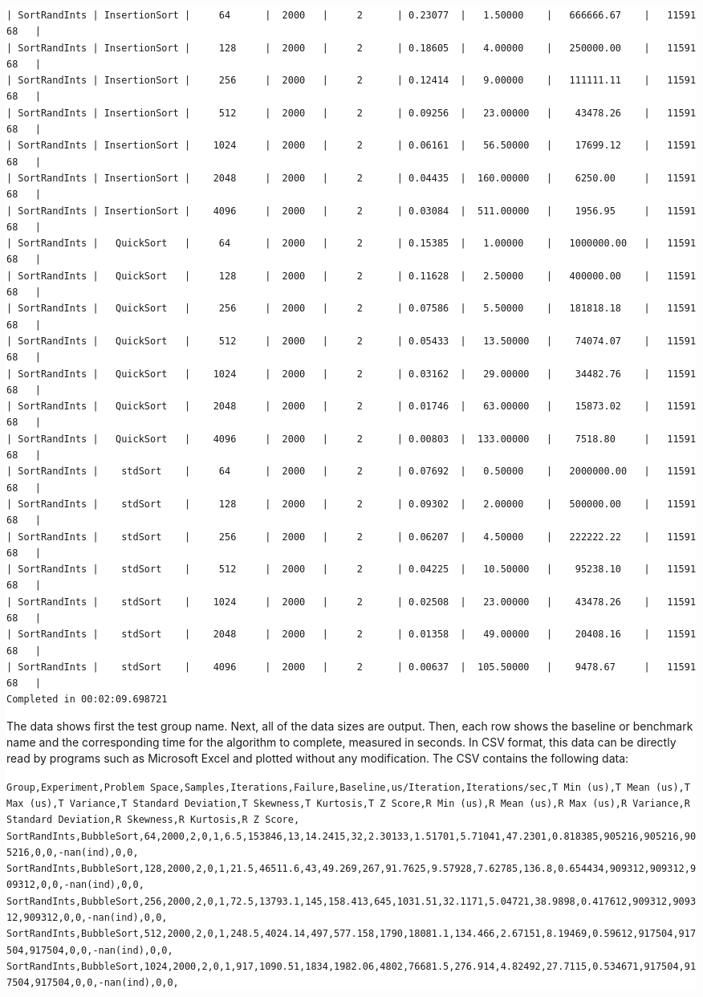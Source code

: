 ```
| SortRandInts | InsertionSort |     64      |  2000   |     2      | 0.23077  |   1.50000    |   666666.67    |   1159168   |
| SortRandInts | InsertionSort |     128     |  2000   |     2      | 0.18605  |   4.00000    |   250000.00    |   1159168   |
| SortRandInts | InsertionSort |     256     |  2000   |     2      | 0.12414  |   9.00000    |   111111.11    |   1159168   |
| SortRandInts | InsertionSort |     512     |  2000   |     2      | 0.09256  |   23.00000   |    43478.26    |   1159168   |
| SortRandInts | InsertionSort |    1024     |  2000   |     2      | 0.06161  |   56.50000   |    17699.12    |   1159168   |
| SortRandInts | InsertionSort |    2048     |  2000   |     2      | 0.04435  |  160.00000   |    6250.00     |   1159168   |
| SortRandInts | InsertionSort |    4096     |  2000   |     2      | 0.03084  |  511.00000   |    1956.95     |   1159168   |
| SortRandInts |   QuickSort   |     64      |  2000   |     2      | 0.15385  |   1.00000    |   1000000.00   |   1159168   |
| SortRandInts |   QuickSort   |     128     |  2000   |     2      | 0.11628  |   2.50000    |   400000.00    |   1159168   |
| SortRandInts |   QuickSort   |     256     |  2000   |     2      | 0.07586  |   5.50000    |   181818.18    |   1159168   |
| SortRandInts |   QuickSort   |     512     |  2000   |     2      | 0.05433  |   13.50000   |    74074.07    |   1159168   |
| SortRandInts |   QuickSort   |    1024     |  2000   |     2      | 0.03162  |   29.00000   |    34482.76    |   1159168   |
| SortRandInts |   QuickSort   |    2048     |  2000   |     2      | 0.01746  |   63.00000   |    15873.02    |   1159168   |
| SortRandInts |   QuickSort   |    4096     |  2000   |     2      | 0.00803  |  133.00000   |    7518.80     |   1159168   |
| SortRandInts |    stdSort    |     64      |  2000   |     2      | 0.07692  |   0.50000    |   2000000.00   |   1159168   |
| SortRandInts |    stdSort    |     128     |  2000   |     2      | 0.09302  |   2.00000    |   500000.00    |   1159168   |
| SortRandInts |    stdSort    |     256     |  2000   |     2      | 0.06207  |   4.50000    |   222222.22    |   1159168   |
| SortRandInts |    stdSort    |     512     |  2000   |     2      | 0.04225  |   10.50000   |    95238.10    |   1159168   |
| SortRandInts |    stdSort    |    1024     |  2000   |     2      | 0.02508  |   23.00000   |    43478.26    |   1159168   |
| SortRandInts |    stdSort    |    2048     |  2000   |     2      | 0.01358  |   49.00000   |    20408.16    |   1159168   |
| SortRandInts |    stdSort    |    4096     |  2000   |     2      | 0.00637  |  105.50000   |    9478.67     |   1159168   |
Completed in 00:02:09.698721
```

The data shows first the test group name. Next, all of the data sizes are output. Then, each row shows the baseline or benchmark name and the corresponding time for the algorithm to complete, measured in seconds. In CSV format, this data can be directly read by programs such as Microsoft Excel and plotted without any modification.  The CSV contains the following data:

```
Group,Experiment,Problem Space,Samples,Iterations,Failure,Baseline,us/Iteration,Iterations/sec,T Min (us),T Mean (us),T Max (us),T Variance,T Standard Deviation,T Skewness,T Kurtosis,T Z Score,R Min (us),R Mean (us),R Max (us),R Variance,R Standard Deviation,R Skewness,R Kurtosis,R Z Score,
SortRandInts,BubbleSort,64,2000,2,0,1,6.5,153846,13,14.2415,32,2.30133,1.51701,5.71041,47.2301,0.818385,905216,905216,905216,0,0,-nan(ind),0,0,
SortRandInts,BubbleSort,128,2000,2,0,1,21.5,46511.6,43,49.269,267,91.7625,9.57928,7.62785,136.8,0.654434,909312,909312,909312,0,0,-nan(ind),0,0,
SortRandInts,BubbleSort,256,2000,2,0,1,72.5,13793.1,145,158.413,645,1031.51,32.1171,5.04721,38.9898,0.417612,909312,909312,909312,0,0,-nan(ind),0,0,
SortRandInts,BubbleSort,512,2000,2,0,1,248.5,4024.14,497,577.158,1790,18081.1,134.466,2.67151,8.19469,0.59612,917504,917504,917504,0,0,-nan(ind),0,0,
SortRandInts,BubbleSort,1024,2000,2,0,1,917,1090.51,1834,1982.06,4802,76681.5,276.914,4.82492,27.7115,0.534671,917504,917504,917504,0,0,-nan(ind),0,0,
```
